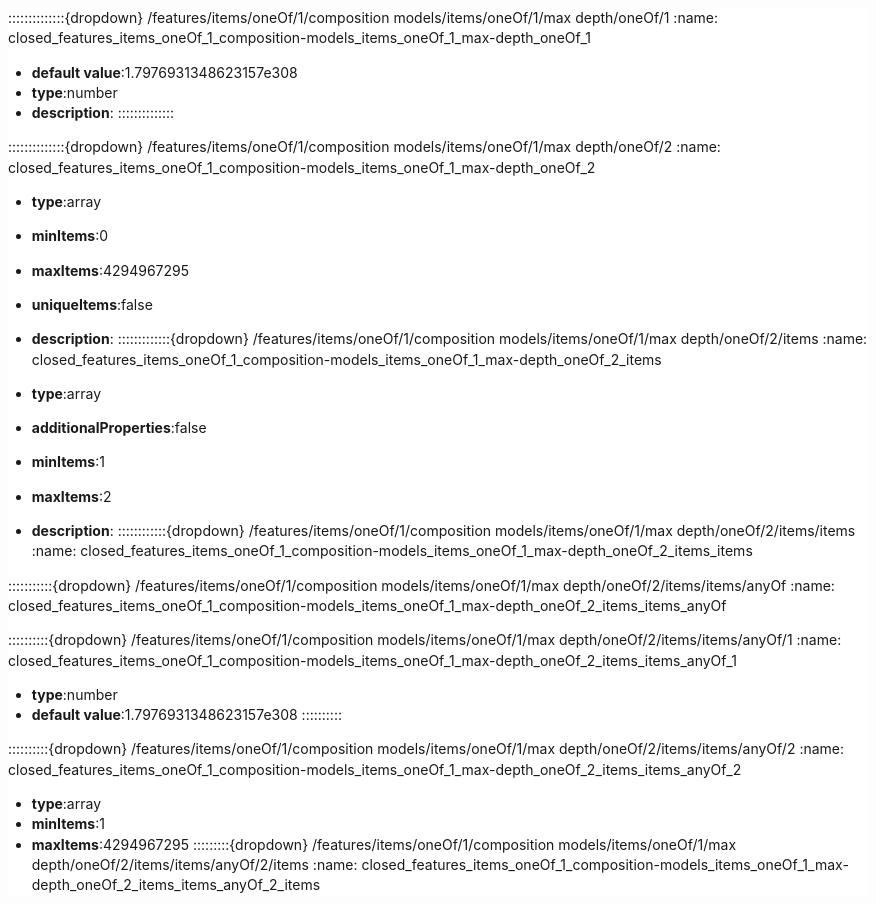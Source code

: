 ::::::::::::::{dropdown} /features/items/oneOf/1/composition models/items/oneOf/1/max depth/oneOf/1
:name: closed_features_items_oneOf_1_composition-models_items_oneOf_1_max-depth_oneOf_1

- **default value**:1.7976931348623157e308
- **type**:number
- **description**:
::::::::::::::

::::::::::::::{dropdown} /features/items/oneOf/1/composition models/items/oneOf/1/max depth/oneOf/2
:name: closed_features_items_oneOf_1_composition-models_items_oneOf_1_max-depth_oneOf_2

- **type**:array
- **minItems**:0
- **maxItems**:4294967295
- **uniqueItems**:false
- **description**:
:::::::::::::{dropdown} /features/items/oneOf/1/composition models/items/oneOf/1/max depth/oneOf/2/items
:name: closed_features_items_oneOf_1_composition-models_items_oneOf_1_max-depth_oneOf_2_items

- **type**:array
- **additionalProperties**:false
- **minItems**:1
- **maxItems**:2
- **description**:
::::::::::::{dropdown} /features/items/oneOf/1/composition models/items/oneOf/1/max depth/oneOf/2/items/items
:name: closed_features_items_oneOf_1_composition-models_items_oneOf_1_max-depth_oneOf_2_items_items

:::::::::::{dropdown} /features/items/oneOf/1/composition models/items/oneOf/1/max depth/oneOf/2/items/items/anyOf
:name: closed_features_items_oneOf_1_composition-models_items_oneOf_1_max-depth_oneOf_2_items_items_anyOf

::::::::::{dropdown} /features/items/oneOf/1/composition models/items/oneOf/1/max depth/oneOf/2/items/items/anyOf/1
:name: closed_features_items_oneOf_1_composition-models_items_oneOf_1_max-depth_oneOf_2_items_items_anyOf_1

- **type**:number
- **default value**:1.7976931348623157e308
::::::::::

::::::::::{dropdown} /features/items/oneOf/1/composition models/items/oneOf/1/max depth/oneOf/2/items/items/anyOf/2
:name: closed_features_items_oneOf_1_composition-models_items_oneOf_1_max-depth_oneOf_2_items_items_anyOf_2

- **type**:array
- **minItems**:1
- **maxItems**:4294967295
:::::::::{dropdown} /features/items/oneOf/1/composition models/items/oneOf/1/max depth/oneOf/2/items/items/anyOf/2/items
:name: closed_features_items_oneOf_1_composition-models_items_oneOf_1_max-depth_oneOf_2_items_items_anyOf_2_items
